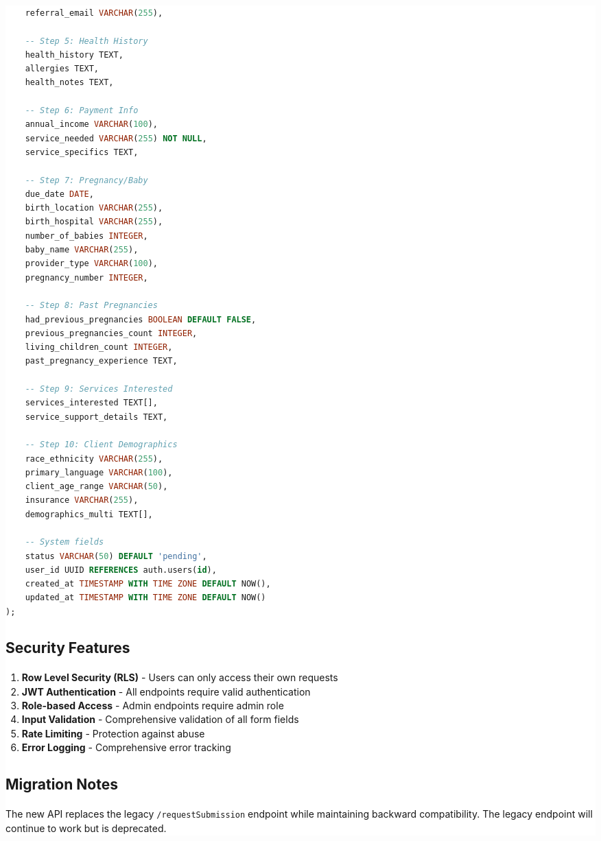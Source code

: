 ```sql
    referral_email VARCHAR(255),
    
    -- Step 5: Health History
    health_history TEXT,
    allergies TEXT,
    health_notes TEXT,
    
    -- Step 6: Payment Info
    annual_income VARCHAR(100),
    service_needed VARCHAR(255) NOT NULL,
    service_specifics TEXT,
    
    -- Step 7: Pregnancy/Baby
    due_date DATE,
    birth_location VARCHAR(255),
    birth_hospital VARCHAR(255),
    number_of_babies INTEGER,
    baby_name VARCHAR(255),
    provider_type VARCHAR(100),
    pregnancy_number INTEGER,
    
    -- Step 8: Past Pregnancies
    had_previous_pregnancies BOOLEAN DEFAULT FALSE,
    previous_pregnancies_count INTEGER,
    living_children_count INTEGER,
    past_pregnancy_experience TEXT,
    
    -- Step 9: Services Interested
    services_interested TEXT[],
    service_support_details TEXT,
    
    -- Step 10: Client Demographics
    race_ethnicity VARCHAR(255),
    primary_language VARCHAR(100),
    client_age_range VARCHAR(50),
    insurance VARCHAR(255),
    demographics_multi TEXT[],
    
    -- System fields
    status VARCHAR(50) DEFAULT 'pending',
    user_id UUID REFERENCES auth.users(id),
    created_at TIMESTAMP WITH TIME ZONE DEFAULT NOW(),
    updated_at TIMESTAMP WITH TIME ZONE DEFAULT NOW()
);
```

## Security Features

1. **Row Level Security (RLS)** - Users can only access their own requests
2. **JWT Authentication** - All endpoints require valid authentication
3. **Role-based Access** - Admin endpoints require admin role
4. **Input Validation** - Comprehensive validation of all form fields
5. **Rate Limiting** - Protection against abuse
6. **Error Logging** - Comprehensive error tracking

## Migration Notes

The new API replaces the legacy `/requestSubmission` endpoint while maintaining backward compatibility. The legacy endpoint will continue to work but is deprecated. 